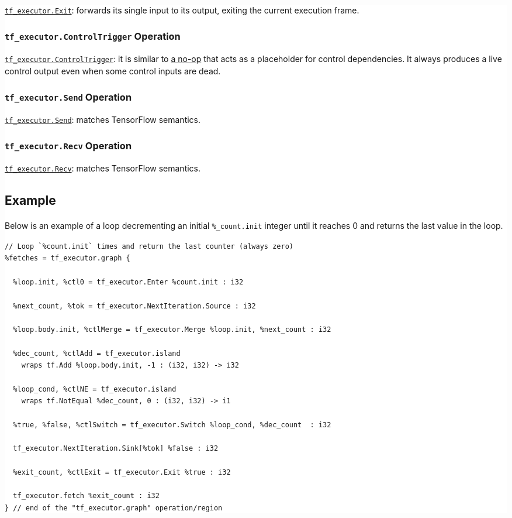 [`tf_executor.Exit`](https://github.com/tensorflow/tensorflow/blob/master/tensorflow/core/kernels/control_flow_ops.h#L90-L92):
forwards its single input to its output, exiting the current execution frame.

### `tf_executor.ControlTrigger` Operation

[`tf_executor.ControlTrigger`](https://www.tensorflow.org/api_docs/cc/class/tensorflow/ops/control-trigger):
it is similar to
[a no-op](https://github.com/tensorflow/tensorflow/blob/master/tensorflow/core/kernels/control_flow_ops.h#L23-L26)
that acts as a placeholder for control dependencies. It always produces a live
control output even when some control inputs are dead.

### `tf_executor.Send` Operation

[`tf_executor.Send`](https://github.com/tensorflow/tensorflow/blob/master/tensorflow/core/kernels/sendrecv_ops.h#L24):
matches TensorFlow semantics.

### `tf_executor.Recv` Operation

[`tf_executor.Recv`](https://github.com/tensorflow/tensorflow/blob/master/tensorflow/core/kernels/sendrecv_ops.h#L37):
matches TensorFlow semantics.

## Example

Below is an example of a loop decrementing an initial `%_count.init` integer
until it reaches 0 and returns the last value in the loop.

```mlir {.mlir}
// Loop `%count.init` times and return the last counter (always zero)
%fetches = tf_executor.graph {

  %loop.init, %ctl0 = tf_executor.Enter %count.init : i32

  %next_count, %tok = tf_executor.NextIteration.Source : i32

  %loop.body.init, %ctlMerge = tf_executor.Merge %loop.init, %next_count : i32

  %dec_count, %ctlAdd = tf_executor.island
    wraps tf.Add %loop.body.init, -1 : (i32, i32) -> i32

  %loop_cond, %ctlNE = tf_executor.island
    wraps tf.NotEqual %dec_count, 0 : (i32, i32) -> i1

  %true, %false, %ctlSwitch = tf_executor.Switch %loop_cond, %dec_count  : i32

  tf_executor.NextIteration.Sink[%tok] %false : i32

  %exit_count, %ctlExit = tf_executor.Exit %true : i32

  tf_executor.fetch %exit_count : i32
} // end of the "tf_executor.graph" operation/region
```
